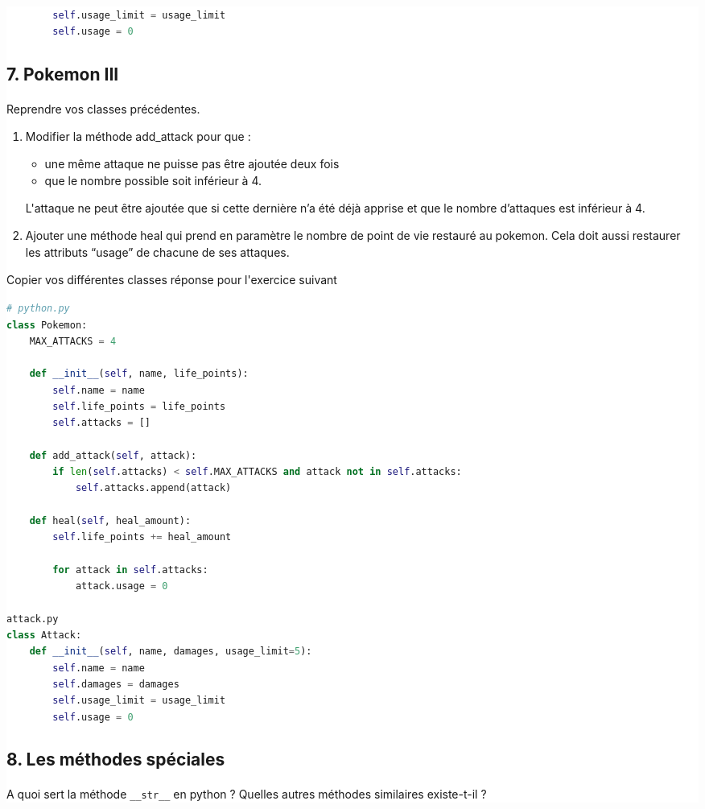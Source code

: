 ```py
        self.usage_limit = usage_limit
        self.usage = 0
```

## 7. Pokemon III

Reprendre vos classes précédentes.

1. Modifier la méthode add_attack pour que :

   - une même attaque ne puisse pas être ajoutée deux fois
   - que le nombre possible soit inférieur à 4.

   L'attaque ne peut être ajoutée que si cette dernière n’a été déjà apprise et que le nombre d’attaques est inférieur à 4.

2. Ajouter une méthode heal qui prend en paramètre le nombre de point de vie restauré au pokemon. Cela doit aussi restaurer les attributs “usage” de chacune de ses attaques.

Copier vos différentes classes réponse pour l'exercice suivant

```py
# python.py
class Pokemon:
    MAX_ATTACKS = 4

    def __init__(self, name, life_points):
        self.name = name
        self.life_points = life_points
        self.attacks = []

    def add_attack(self, attack):
        if len(self.attacks) < self.MAX_ATTACKS and attack not in self.attacks:
            self.attacks.append(attack)

    def heal(self, heal_amount):
        self.life_points += heal_amount

        for attack in self.attacks:
            attack.usage = 0

attack.py
class Attack:
    def __init__(self, name, damages, usage_limit=5):
        self.name = name
        self.damages = damages
        self.usage_limit = usage_limit
        self.usage = 0
```

## 8. Les méthodes spéciales

A quoi sert la méthode `__str__` en python ? Quelles autres méthodes similaires existe-t-il ?
